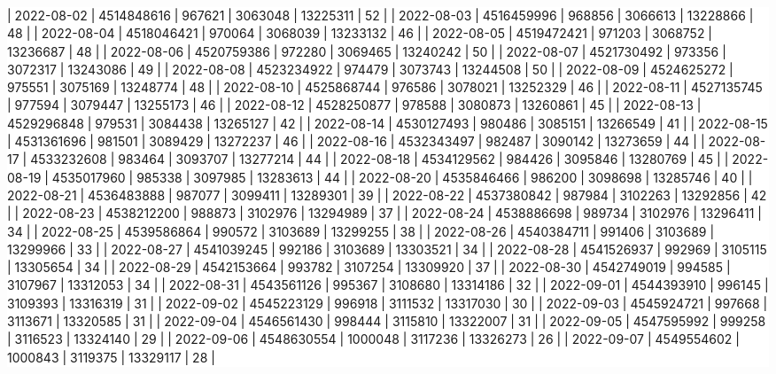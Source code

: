 | 2022-08-02 | 4514848616 | 967621 | 3063048 | 13225311 | 52 |
| 2022-08-03 | 4516459996 | 968856 | 3066613 | 13228866 | 48 |
| 2022-08-04 | 4518046421 | 970064 | 3068039 | 13233132 | 46 |
| 2022-08-05 | 4519472421 | 971203 | 3068752 | 13236687 | 48 |
| 2022-08-06 | 4520759386 | 972280 | 3069465 | 13240242 | 50 |
| 2022-08-07 | 4521730492 | 973356 | 3072317 | 13243086 | 49 |
| 2022-08-08 | 4523234922 | 974479 | 3073743 | 13244508 | 50 |
| 2022-08-09 | 4524625272 | 975551 | 3075169 | 13248774 | 48 |
| 2022-08-10 | 4525868744 | 976586 | 3078021 | 13252329 | 46 |
| 2022-08-11 | 4527135745 | 977594 | 3079447 | 13255173 | 46 |
| 2022-08-12 | 4528250877 | 978588 | 3080873 | 13260861 | 45 |
| 2022-08-13 | 4529296848 | 979531 | 3084438 | 13265127 | 42 |
| 2022-08-14 | 4530127493 | 980486 | 3085151 | 13266549 | 41 |
| 2022-08-15 | 4531361696 | 981501 | 3089429 | 13272237 | 46 |
| 2022-08-16 | 4532343497 | 982487 | 3090142 | 13273659 | 44 |
| 2022-08-17 | 4533232608 | 983464 | 3093707 | 13277214 | 44 |
| 2022-08-18 | 4534129562 | 984426 | 3095846 | 13280769 | 45 |
| 2022-08-19 | 4535017960 | 985338 | 3097985 | 13283613 | 44 |
| 2022-08-20 | 4535846466 | 986200 | 3098698 | 13285746 | 40 |
| 2022-08-21 | 4536483888 | 987077 | 3099411 | 13289301 | 39 |
| 2022-08-22 | 4537380842 | 987984 | 3102263 | 13292856 | 42 |
| 2022-08-23 | 4538212200 | 988873 | 3102976 | 13294989 | 37 |
| 2022-08-24 | 4538886698 | 989734 | 3102976 | 13296411 | 34 |
| 2022-08-25 | 4539586864 | 990572 | 3103689 | 13299255 | 38 |
| 2022-08-26 | 4540384711 | 991406 | 3103689 | 13299966 | 33 |
| 2022-08-27 | 4541039245 | 992186 | 3103689 | 13303521 | 34 |
| 2022-08-28 | 4541526937 | 992969 | 3105115 | 13305654 | 34 |
| 2022-08-29 | 4542153664 | 993782 | 3107254 | 13309920 | 37 |
| 2022-08-30 | 4542749019 | 994585 | 3107967 | 13312053 | 34 |
| 2022-08-31 | 4543561126 | 995367 | 3108680 | 13314186 | 32 |
| 2022-09-01 | 4544393910 | 996145 | 3109393 | 13316319 | 31 |
| 2022-09-02 | 4545223129 | 996918 | 3111532 | 13317030 | 30 |
| 2022-09-03 | 4545924721 | 997668 | 3113671 | 13320585 | 31 |
| 2022-09-04 | 4546561430 | 998444 | 3115810 | 13322007 | 31 |
| 2022-09-05 | 4547595992 | 999258 | 3116523 | 13324140 | 29 |
| 2022-09-06 | 4548630554 | 1000048 | 3117236 | 13326273 | 26 |
| 2022-09-07 | 4549554602 | 1000843 | 3119375 | 13329117 | 28 |